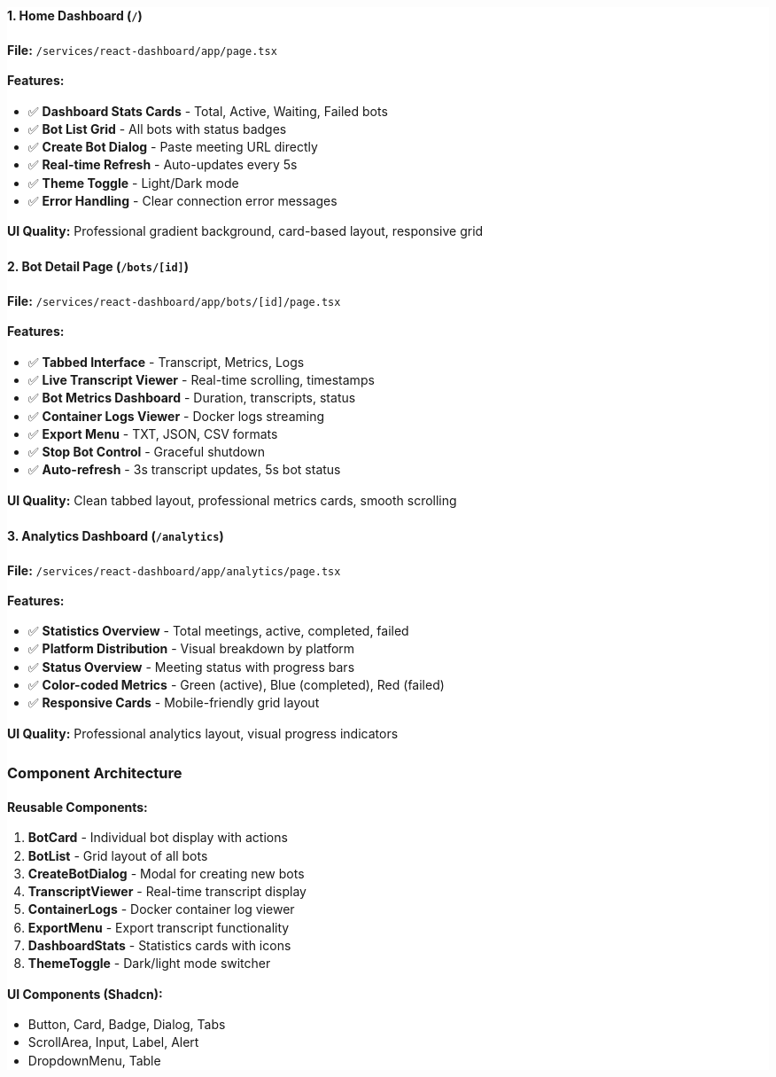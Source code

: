 #### 1. **Home Dashboard** (`/`)
**File:** `/services/react-dashboard/app/page.tsx`

**Features:**
- ✅ **Dashboard Stats Cards** - Total, Active, Waiting, Failed bots
- ✅ **Bot List Grid** - All bots with status badges
- ✅ **Create Bot Dialog** - Paste meeting URL directly
- ✅ **Real-time Refresh** - Auto-updates every 5s
- ✅ **Theme Toggle** - Light/Dark mode
- ✅ **Error Handling** - Clear connection error messages

**UI Quality:** Professional gradient background, card-based layout, responsive grid

#### 2. **Bot Detail Page** (`/bots/[id]`)
**File:** `/services/react-dashboard/app/bots/[id]/page.tsx`

**Features:**
- ✅ **Tabbed Interface** - Transcript, Metrics, Logs
- ✅ **Live Transcript Viewer** - Real-time scrolling, timestamps
- ✅ **Bot Metrics Dashboard** - Duration, transcripts, status
- ✅ **Container Logs Viewer** - Docker logs streaming
- ✅ **Export Menu** - TXT, JSON, CSV formats
- ✅ **Stop Bot Control** - Graceful shutdown
- ✅ **Auto-refresh** - 3s transcript updates, 5s bot status

**UI Quality:** Clean tabbed layout, professional metrics cards, smooth scrolling

#### 3. **Analytics Dashboard** (`/analytics`)
**File:** `/services/react-dashboard/app/analytics/page.tsx`

**Features:**
- ✅ **Statistics Overview** - Total meetings, active, completed, failed
- ✅ **Platform Distribution** - Visual breakdown by platform
- ✅ **Status Overview** - Meeting status with progress bars
- ✅ **Color-coded Metrics** - Green (active), Blue (completed), Red (failed)
- ✅ **Responsive Cards** - Mobile-friendly grid layout

**UI Quality:** Professional analytics layout, visual progress indicators

### Component Architecture

**Reusable Components:**

1. **BotCard** - Individual bot display with actions
2. **BotList** - Grid layout of all bots
3. **CreateBotDialog** - Modal for creating new bots
4. **TranscriptViewer** - Real-time transcript display
5. **ContainerLogs** - Docker container log viewer
6. **ExportMenu** - Export transcript functionality
7. **DashboardStats** - Statistics cards with icons
8. **ThemeToggle** - Dark/light mode switcher

**UI Components (Shadcn):**
- Button, Card, Badge, Dialog, Tabs
- ScrollArea, Input, Label, Alert
- DropdownMenu, Table
